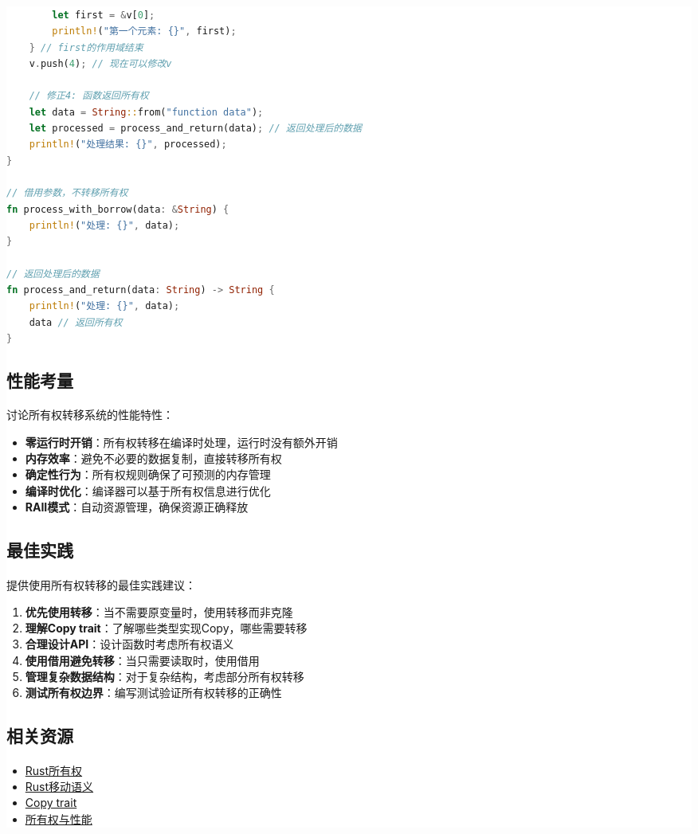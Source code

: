 ```rust
        let first = &v[0];
        println!("第一个元素: {}", first);
    } // first的作用域结束
    v.push(4); // 现在可以修改v
    
    // 修正4: 函数返回所有权
    let data = String::from("function data");
    let processed = process_and_return(data); // 返回处理后的数据
    println!("处理结果: {}", processed);
}

// 借用参数，不转移所有权
fn process_with_borrow(data: &String) {
    println!("处理: {}", data);
}

// 返回处理后的数据
fn process_and_return(data: String) -> String {
    println!("处理: {}", data);
    data // 返回所有权
}
```

## 性能考量

讨论所有权转移系统的性能特性：

- **零运行时开销**：所有权转移在编译时处理，运行时没有额外开销
- **内存效率**：避免不必要的数据复制，直接转移所有权
- **确定性行为**：所有权规则确保了可预测的内存管理
- **编译时优化**：编译器可以基于所有权信息进行优化
- **RAII模式**：自动资源管理，确保资源正确释放

## 最佳实践

提供使用所有权转移的最佳实践建议：

1. **优先使用转移**：当不需要原变量时，使用转移而非克隆
2. **理解Copy trait**：了解哪些类型实现Copy，哪些需要转移
3. **合理设计API**：设计函数时考虑所有权语义
4. **使用借用避免转移**：当只需要读取时，使用借用
5. **管理复杂数据结构**：对于复杂结构，考虑部分所有权转移
6. **测试所有权边界**：编写测试验证所有权转移的正确性

## 相关资源

- [Rust所有权](https://doc.rust-lang.org/book/ch04-01-what-is-ownership.html)
- [Rust移动语义](https://doc.rust-lang.org/book/ch04-02-references-and-borrowing.html)
- [Copy trait](https://doc.rust-lang.org/std/marker/trait.Copy.html)
- [所有权与性能](https://doc.rust-lang.org/nomicon/ownership.html)
